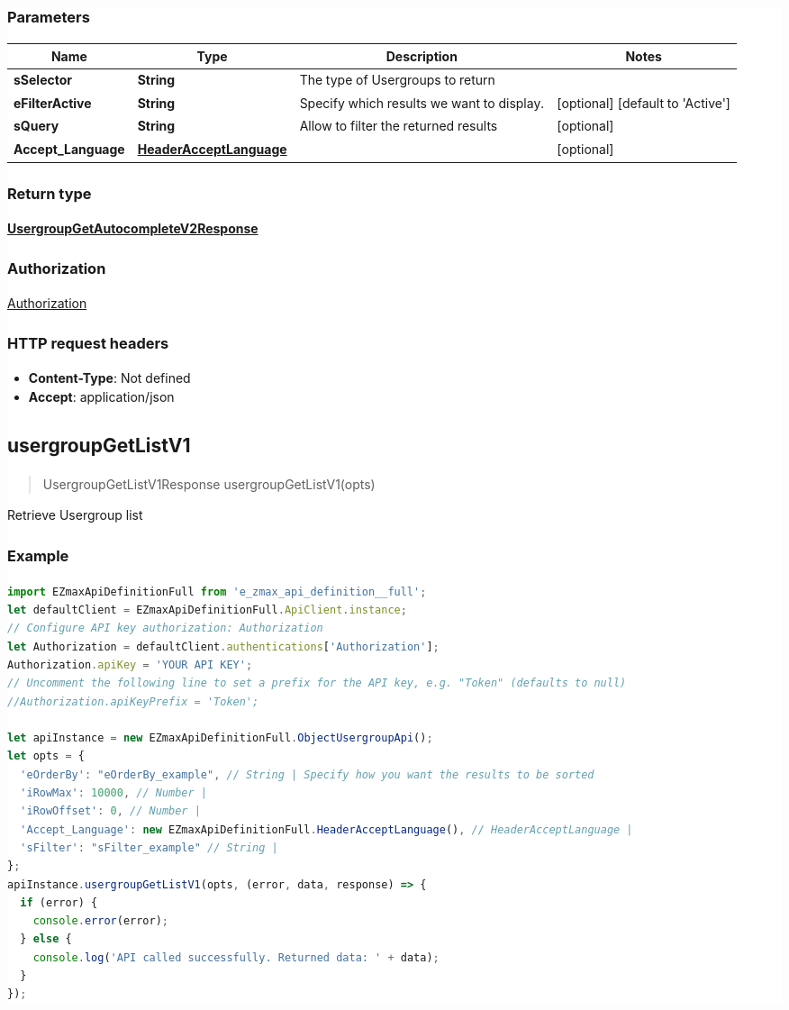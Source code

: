 ### Parameters


Name | Type | Description  | Notes
------------- | ------------- | ------------- | -------------
 **sSelector** | **String**| The type of Usergroups to return | 
 **eFilterActive** | **String**| Specify which results we want to display. | [optional] [default to &#39;Active&#39;]
 **sQuery** | **String**| Allow to filter the returned results | [optional] 
 **Accept_Language** | [**HeaderAcceptLanguage**](.md)|  | [optional] 

### Return type

[**UsergroupGetAutocompleteV2Response**](UsergroupGetAutocompleteV2Response.md)

### Authorization

[Authorization](../README.md#Authorization)

### HTTP request headers

- **Content-Type**: Not defined
- **Accept**: application/json


## usergroupGetListV1

> UsergroupGetListV1Response usergroupGetListV1(opts)

Retrieve Usergroup list



### Example

```javascript
import EZmaxApiDefinitionFull from 'e_zmax_api_definition__full';
let defaultClient = EZmaxApiDefinitionFull.ApiClient.instance;
// Configure API key authorization: Authorization
let Authorization = defaultClient.authentications['Authorization'];
Authorization.apiKey = 'YOUR API KEY';
// Uncomment the following line to set a prefix for the API key, e.g. "Token" (defaults to null)
//Authorization.apiKeyPrefix = 'Token';

let apiInstance = new EZmaxApiDefinitionFull.ObjectUsergroupApi();
let opts = {
  'eOrderBy': "eOrderBy_example", // String | Specify how you want the results to be sorted
  'iRowMax': 10000, // Number | 
  'iRowOffset': 0, // Number | 
  'Accept_Language': new EZmaxApiDefinitionFull.HeaderAcceptLanguage(), // HeaderAcceptLanguage | 
  'sFilter': "sFilter_example" // String | 
};
apiInstance.usergroupGetListV1(opts, (error, data, response) => {
  if (error) {
    console.error(error);
  } else {
    console.log('API called successfully. Returned data: ' + data);
  }
});
```
